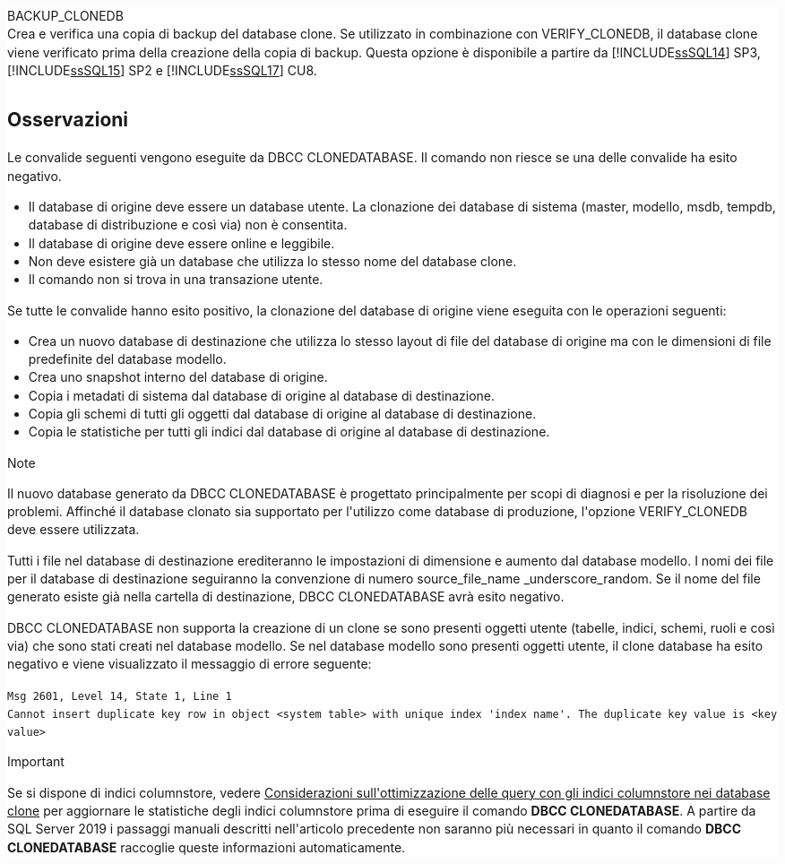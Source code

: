 BACKUP_CLONEDB  
Crea e verifica una copia di backup del database clone.  Se utilizzato in combinazione con VERIFY_CLONEDB, il database clone viene verificato prima della creazione della copia di backup.  Questa opzione è disponibile a partire da [!INCLUDE[ssSQL14](../../includes/sssql14-md.md)] SP3, [!INCLUDE[ssSQL15](../../includes/sssql15-md.md)] SP2 e [!INCLUDE[ssSQL17](../../includes/sssql17-md.md)] CU8.
  
## <a name="remarks"></a>Osservazioni
Le convalide seguenti vengono eseguite da DBCC CLONEDATABASE. Il comando non riesce se una delle convalide ha esito negativo.
- Il database di origine deve essere un database utente. La clonazione dei database di sistema (master, modello, msdb, tempdb, database di distribuzione e così via) non è consentita.
- Il database di origine deve essere online e leggibile.
- Non deve esistere già un database che utilizza lo stesso nome del database clone.
- Il comando non si trova in una transazione utente.

Se tutte le convalide hanno esito positivo, la clonazione del database di origine viene eseguita con le operazioni seguenti:
- Crea un nuovo database di destinazione che utilizza lo stesso layout di file del database di origine ma con le dimensioni di file predefinite del database modello.
- Crea uno snapshot interno del database di origine.
- Copia i metadati di sistema dal database di origine al database di destinazione.
- Copia gli schemi di tutti gli oggetti dal database di origine al database di destinazione.
- Copia le statistiche per tutti gli indici dal database di origine al database di destinazione.

> [!NOTE]  
> Il nuovo database generato da DBCC CLONEDATABASE è progettato principalmente per scopi di diagnosi e per la risoluzione dei problemi.  Affinché il database clonato sia supportato per l'utilizzo come database di produzione, l'opzione VERIFY_CLONEDB deve essere utilizzata.

Tutti i file nel database di destinazione erediteranno le impostazioni di dimensione e aumento dal database modello. I nomi dei file per il database di destinazione seguiranno la convenzione di numero source_file_name _underscore_random. Se il nome del file generato esiste già nella cartella di destinazione, DBCC CLONEDATABASE avrà esito negativo.

DBCC CLONEDATABASE non supporta la creazione di un clone se sono presenti oggetti utente (tabelle, indici, schemi, ruoli e così via) che sono stati creati nel database modello. Se nel database modello sono presenti oggetti utente, il clone database ha esito negativo e viene visualizzato il messaggio di errore seguente:

```
Msg 2601, Level 14, State 1, Line 1
Cannot insert duplicate key row in object <system table> with unique index 'index name'. The duplicate key value is <key value>   
```

> [!IMPORTANT]
> Se si dispone di indici columnstore, vedere [Considerazioni sull'ottimizzazione delle query con gli indici columnstore nei database clone](https://techcommunity.microsoft.com/t5/SQL-Server/Considerations-when-tuning-your-queries-with-columnstore-indexes/ba-p/385294) per aggiornare le statistiche degli indici columnstore prima di eseguire il comando **DBCC CLONEDATABASE**.  A partire da SQL Server 2019 i passaggi manuali descritti nell'articolo precedente non saranno più necessari in quanto il comando **DBCC CLONEDATABASE** raccoglie queste informazioni automaticamente.

<a name="ctp23"></a>
